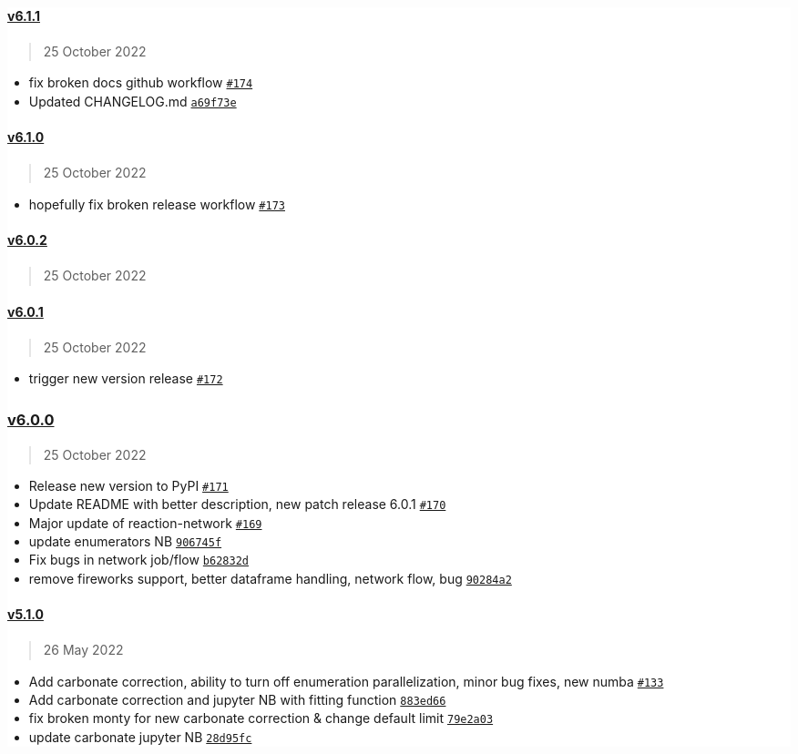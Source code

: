 #### [v6.1.1](https://github.com/GENESIS-EFRC/reaction-network/compare/v6.1.0...v6.1.1)

> 25 October 2022

- fix broken docs github workflow [`#174`](https://github.com/GENESIS-EFRC/reaction-network/pull/174)
- Updated CHANGELOG.md [`a69f73e`](https://github.com/GENESIS-EFRC/reaction-network/commit/a69f73e31ce2871e8ac4e13a113801a92e8956ec)

#### [v6.1.0](https://github.com/GENESIS-EFRC/reaction-network/compare/v6.0.2...v6.1.0)

> 25 October 2022

- hopefully fix broken release workflow [`#173`](https://github.com/GENESIS-EFRC/reaction-network/pull/173)

#### [v6.0.2](https://github.com/GENESIS-EFRC/reaction-network/compare/v6.0.1...v6.0.2)

> 25 October 2022

#### [v6.0.1](https://github.com/GENESIS-EFRC/reaction-network/compare/v6.0.0...v6.0.1)

> 25 October 2022

- trigger new version release [`#172`](https://github.com/GENESIS-EFRC/reaction-network/pull/172)

### [v6.0.0](https://github.com/GENESIS-EFRC/reaction-network/compare/v5.1.0...v6.0.0)

> 25 October 2022

- Release new version to PyPI [`#171`](https://github.com/GENESIS-EFRC/reaction-network/pull/171)
- Update README with better description, new patch release 6.0.1 [`#170`](https://github.com/GENESIS-EFRC/reaction-network/pull/170)
- Major update of reaction-network [`#169`](https://github.com/GENESIS-EFRC/reaction-network/pull/169)
- update enumerators NB [`906745f`](https://github.com/GENESIS-EFRC/reaction-network/commit/906745fd20bb599061cab7c89e9233111a83e2ca)
- Fix bugs in network job/flow [`b62832d`](https://github.com/GENESIS-EFRC/reaction-network/commit/b62832d0a9434ce3c65b60b4e1394d7c5b43be68)
- remove fireworks support, better dataframe handling,  network flow, bug [`90284a2`](https://github.com/GENESIS-EFRC/reaction-network/commit/90284a296fff2dd4bdea136d7683d787b4dcedd8)

#### [v5.1.0](https://github.com/GENESIS-EFRC/reaction-network/compare/v5.0.0...v5.1.0)

> 26 May 2022

- Add carbonate correction, ability to turn off enumeration parallelization, minor bug fixes, new numba [`#133`](https://github.com/GENESIS-EFRC/reaction-network/pull/133)
- Add carbonate correction and jupyter NB with fitting function [`883ed66`](https://github.com/GENESIS-EFRC/reaction-network/commit/883ed662193c3520ad30b1a332bd10863f419e72)
- fix broken monty for new carbonate correction & change default limit [`79e2a03`](https://github.com/GENESIS-EFRC/reaction-network/commit/79e2a032f8cce459339609e884343688a826f159)
- update carbonate jupyter NB [`28d95fc`](https://github.com/GENESIS-EFRC/reaction-network/commit/28d95fcf59b25564b111d48f372e947ee0073fa4)
